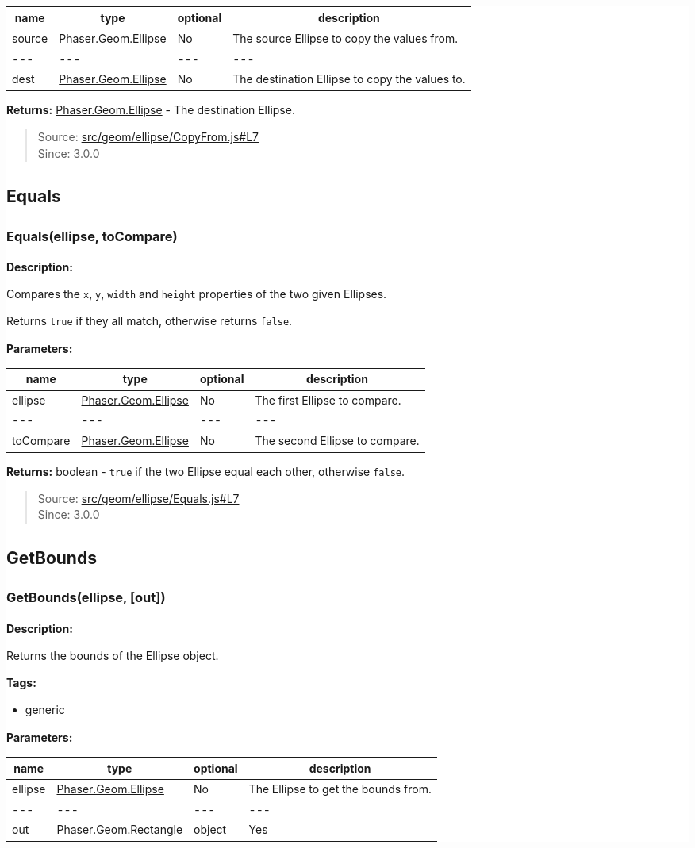 | name | type | optional | description |
| --- | --- | --- | --- |
| source | [Phaser.Geom.Ellipse](../class/geom-ellipse.md) | No | The source Ellipse to copy the values from. |
| --- | --- | --- | --- |
| dest | [Phaser.Geom.Ellipse](../class/geom-ellipse.md) | No | The destination Ellipse to copy the values to. |

**Returns:** [Phaser.Geom.Ellipse](../class/geom-ellipse.md) - The destination Ellipse.

> Source: [src/geom/ellipse/CopyFrom.js#L7](https://github.com/phaserjs/phaser/blob/v3.87.0/src/geom/ellipse/CopyFrom.js#L7)  
> Since: 3.0.0

## Equals

### <static> Equals(ellipse, toCompare)

**Description:**

Compares the `x`, `y`, `width` and `height` properties of the two given Ellipses.

Returns `true` if they all match, otherwise returns `false`.

**Parameters:**

| name | type | optional | description |
| --- | --- | --- | --- |
| ellipse | [Phaser.Geom.Ellipse](../class/geom-ellipse.md) | No | The first Ellipse to compare. |
| --- | --- | --- | --- |
| toCompare | [Phaser.Geom.Ellipse](../class/geom-ellipse.md) | No | The second Ellipse to compare. |

**Returns:** boolean - `true` if the two Ellipse equal each other, otherwise `false`.

> Source: [src/geom/ellipse/Equals.js#L7](https://github.com/phaserjs/phaser/blob/v3.87.0/src/geom/ellipse/Equals.js#L7)  
> Since: 3.0.0

## GetBounds

### <static> GetBounds(ellipse, [out])

**Description:**

Returns the bounds of the Ellipse object.

**Tags:**

* generic

**Parameters:**

| name | type | optional | description |
| --- | --- | --- | --- |
| ellipse | [Phaser.Geom.Ellipse](../class/geom-ellipse.md) | No | The Ellipse to get the bounds from. |
| --- | --- | --- | --- |
| out | [Phaser.Geom.Rectangle](../class/geom-rectangle.md) | object | Yes | A Rectangle, or rectangle-like object, to store the ellipse bounds in. If not given a new Rectangle will be created. |
